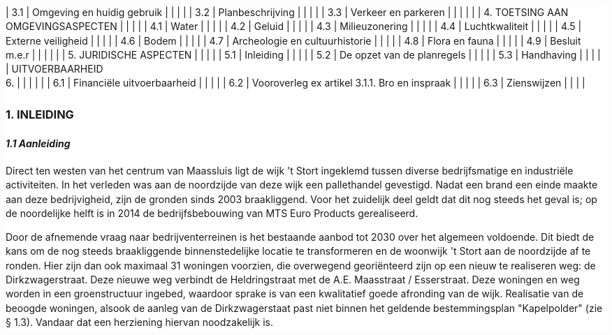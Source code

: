 | 3.1                   | Omgeving en huidig gebruik                    |  |  |  |
| 3.2                   | Planbeschrijving                              |  |  |  |
| 3.3                   | Verkeer en parkeren                           |  |  |  |
|                       | 4. TOETSING AAN OMGEVINGSASPECTEN             |  |  |  |
| 4.1                   | Water                                         |  |  |  |
| 4.2                   | Geluid                                        |  |  |  |
| 4.3                   | Milieuzonering                                |  |  |  |
| 4.4                   | Luchtkwaliteit                                |  |  |  |
| 4.5                   | Externe veiligheid                            |  |  |  |
| 4.6                   | Bodem                                         |  |  |  |
| 4.7                   | Archeologie en cultuurhistorie                |  |  |  |
| 4.8                   | Flora en fauna                                |  |  |  |
| 4.9                   | Besluit m.e.r                                 |  |  |  |
|                       | 5. JURIDISCHE ASPECTEN                        |  |  |  |
| 5.1                   | Inleiding                                     |  |  |  |
| 5.2                   | De opzet van de planregels                    |  |  |  |
| 5.3                   | Handhaving                                    |  |  |  |
| UITVOERBAARHEID<br>6. |                                               |  |  |  |
| 6.1                   | Financiële uitvoerbaarheid                    |  |  |  |
| 6.2                   | Vooroverleg ex artikel 3.1.1. Bro en inspraak |  |  |  |
| 6.3                   | Zienswijzen                                   |  |  |  |

### **1. INLEIDING**

#### *1.1 Aanleiding*

Direct ten westen van het centrum van Maassluis ligt de wijk 't Stort ingeklemd tussen diverse bedrijfsmatige en industriële activiteiten. In het verleden was aan de noordzijde van deze wijk een pallethandel gevestigd. Nadat een brand een einde maakte aan deze bedrijvigheid, zijn de gronden sinds 2003 braakliggend. Voor het zuidelijk deel geldt dat dit nog steeds het geval is; op de noordelijke helft is in 2014 de bedrijfsbebouwing van MTS Euro Products gerealiseerd.

Door de afnemende vraag naar bedrijventerreinen is het bestaande aanbod tot 2030 over het algemeen voldoende. Dit biedt de kans om de nog steeds braakliggende binnenstedelijke locatie te transformeren en de woonwijk 't Stort aan de noordzijde af te ronden. Hier zijn dan ook maximaal 31 woningen voorzien, die overwegend georiënteerd zijn op een nieuw te realiseren weg: de Dirkzwagerstraat. Deze nieuwe weg verbindt de Heldringstraat met de A.E. Maasstraat / Esserstraat. Deze woningen en weg worden in een groenstructuur ingebed, waardoor sprake is van een kwalitatief goede afronding van de wijk. Realisatie van de beoogde woningen, alsook de aanleg van de Dirkzwagerstaat past niet binnen het geldende bestemmingsplan "Kapelpolder" (zie § 1.3). Vandaar dat een herziening hiervan noodzakelijk is.
